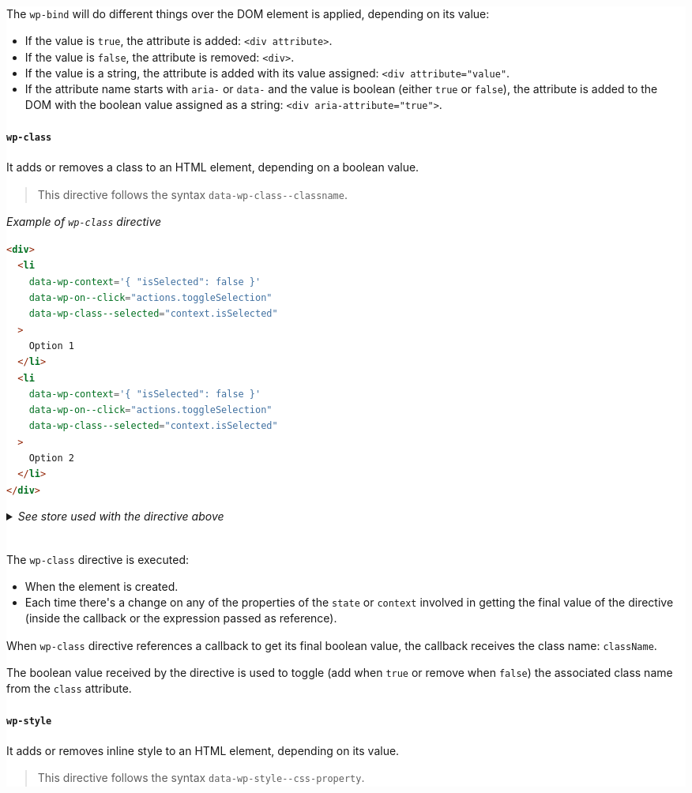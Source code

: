 The `wp-bind` will do different things over the DOM element is applied, depending on its value:

  - If the value is `true`, the attribute is added: `<div attribute>`.
  - If the value is `false`, the attribute is removed: `<div>`.
  - If the value is a string, the attribute is added with its value assigned: `<div attribute="value"`.
  - If the attribute name starts with `aria-` or `data-` and the value is boolean (either `true` or `false`), the attribute is added to the DOM with the boolean value assigned as a string: `<div aria-attribute="true">`.

#### `wp-class` 

It adds or removes a class to an HTML element, depending on a boolean value.

> This directive follows the syntax `data-wp-class--classname`.

_Example of `wp-class` directive_ 

```html
<div>
  <li 
    data-wp-context='{ "isSelected": false }'
    data-wp-on--click="actions.toggleSelection"
    data-wp-class--selected="context.isSelected"
  >
    Option 1
  </li>
  <li 
    data-wp-context='{ "isSelected": false }'
    data-wp-on--click="actions.toggleSelection"
    data-wp-class--selected="context.isSelected"
  >
    Option 2
  </li>
</div>
```

<details><summary><em>See store used with the directive above</em></summary></details>
<br/>

The `wp-class` directive is executed:

- When the element is created.
- Each time there's a change on any of the properties of the `state` or `context` involved in getting the final value of the directive (inside the callback or the expression passed as reference).

When `wp-class` directive references a callback to get its final boolean value, the callback receives the class name: `className`.

The boolean value received by the directive is used to toggle (add when `true` or remove when `false`) the associated class name from the `class` attribute.

#### `wp-style` 

It adds or removes inline style to an HTML element, depending on its value.

> This directive follows the syntax `data-wp-style--css-property`.
